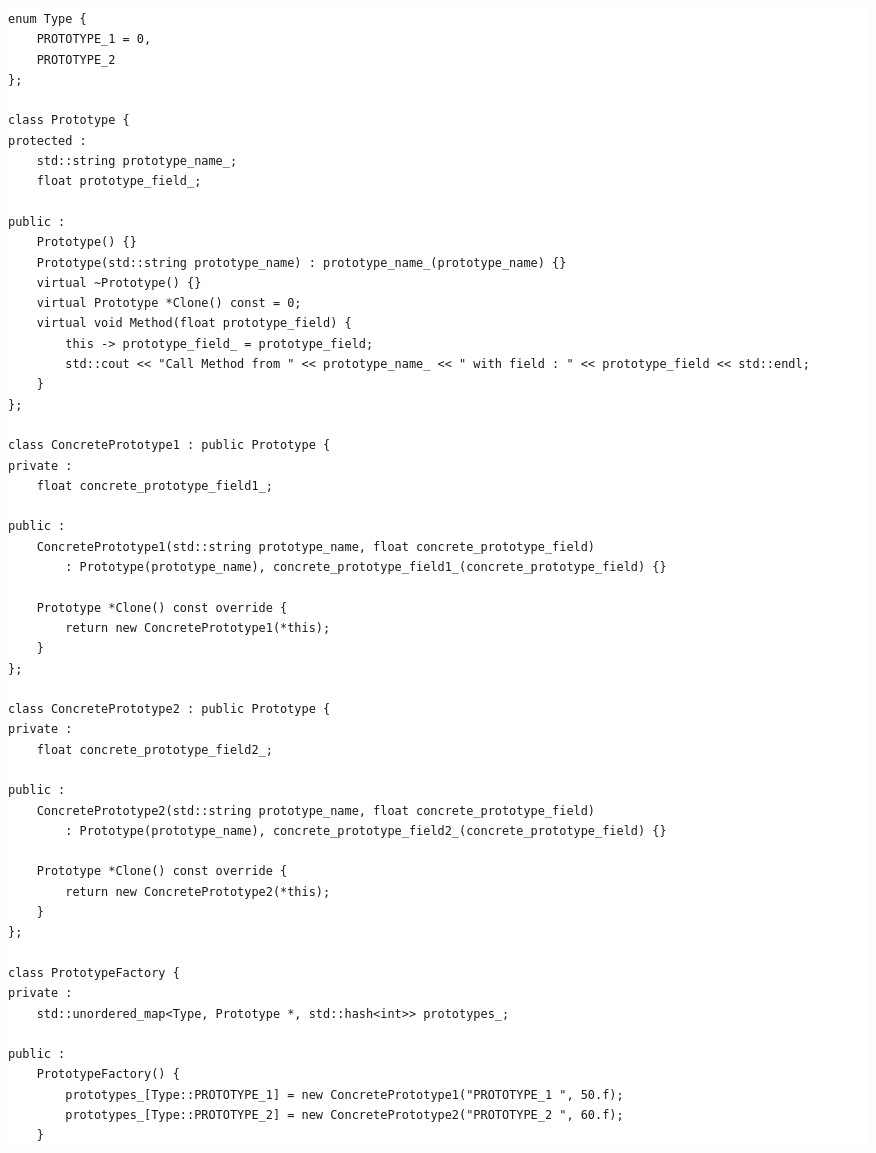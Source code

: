     enum Type {
        PROTOTYPE_1 = 0, 
        PROTOTYPE_2
    };

    class Prototype {
    protected :
        std::string prototype_name_;
        float prototype_field_;

    public :
        Prototype() {}
        Prototype(std::string prototype_name) : prototype_name_(prototype_name) {}
        virtual ~Prototype() {}
        virtual Prototype *Clone() const = 0;
        virtual void Method(float prototype_field) {
            this -> prototype_field_ = prototype_field;
            std::cout << "Call Method from " << prototype_name_ << " with field : " << prototype_field << std::endl;
        }
    };

    class ConcretePrototype1 : public Prototype {
    private :
        float concrete_prototype_field1_;

    public :
        ConcretePrototype1(std::string prototype_name, float concrete_prototype_field) 
            : Prototype(prototype_name), concrete_prototype_field1_(concrete_prototype_field) {}

        Prototype *Clone() const override {
            return new ConcretePrototype1(*this);
        }
    };

    class ConcretePrototype2 : public Prototype {
    private :
        float concrete_prototype_field2_;

    public :
        ConcretePrototype2(std::string prototype_name, float concrete_prototype_field) 
            : Prototype(prototype_name), concrete_prototype_field2_(concrete_prototype_field) {}

        Prototype *Clone() const override {
            return new ConcretePrototype2(*this);
        }
    };

    class PrototypeFactory {
    private :
        std::unordered_map<Type, Prototype *, std::hash<int>> prototypes_;

    public :
        PrototypeFactory() {
            prototypes_[Type::PROTOTYPE_1] = new ConcretePrototype1("PROTOTYPE_1 ", 50.f);
            prototypes_[Type::PROTOTYPE_2] = new ConcretePrototype2("PROTOTYPE_2 ", 60.f);
        }
